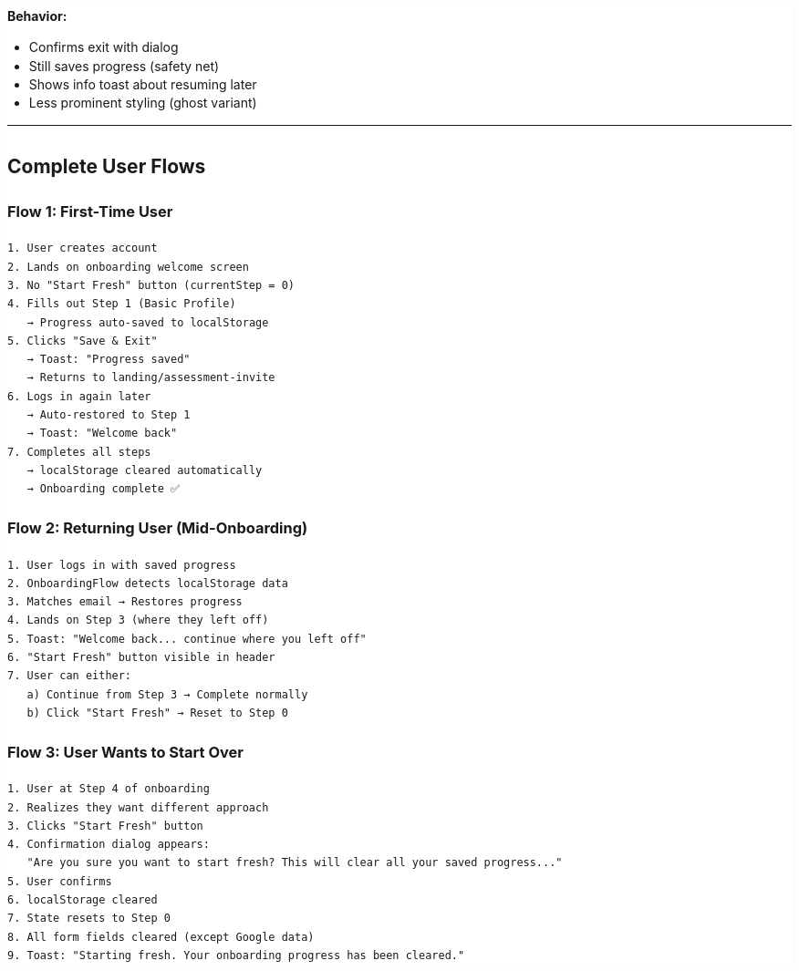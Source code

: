 **Behavior:**
- Confirms exit with dialog
- Still saves progress (safety net)
- Shows info toast about resuming later
- Less prominent styling (ghost variant)

---

## Complete User Flows

### Flow 1: First-Time User
```
1. User creates account
2. Lands on onboarding welcome screen
3. No "Start Fresh" button (currentStep = 0)
4. Fills out Step 1 (Basic Profile)
   → Progress auto-saved to localStorage
5. Clicks "Save & Exit"
   → Toast: "Progress saved"
   → Returns to landing/assessment-invite
6. Logs in again later
   → Auto-restored to Step 1
   → Toast: "Welcome back"
7. Completes all steps
   → localStorage cleared automatically
   → Onboarding complete ✅
```

### Flow 2: Returning User (Mid-Onboarding)
```
1. User logs in with saved progress
2. OnboardingFlow detects localStorage data
3. Matches email → Restores progress
4. Lands on Step 3 (where they left off)
5. Toast: "Welcome back... continue where you left off"
6. "Start Fresh" button visible in header
7. User can either:
   a) Continue from Step 3 → Complete normally
   b) Click "Start Fresh" → Reset to Step 0
```

### Flow 3: User Wants to Start Over
```
1. User at Step 4 of onboarding
2. Realizes they want different approach
3. Clicks "Start Fresh" button
4. Confirmation dialog appears:
   "Are you sure you want to start fresh? This will clear all your saved progress..."
5. User confirms
6. localStorage cleared
7. State resets to Step 0
8. All form fields cleared (except Google data)
9. Toast: "Starting fresh. Your onboarding progress has been cleared."
```
